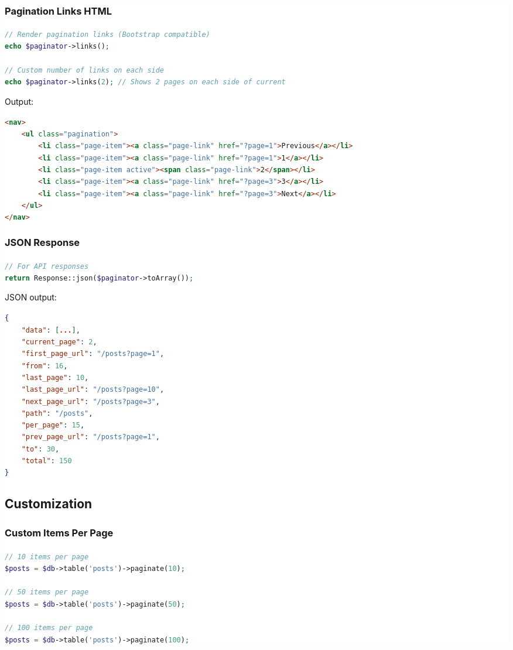 ### Pagination Links HTML

```php
// Render pagination links (Bootstrap compatible)
echo $paginator->links();

// Custom number of links on each side
echo $paginator->links(2); // Shows 2 pages on each side of current
```

Output:
```html
<nav>
    <ul class="pagination">
        <li class="page-item"><a class="page-link" href="?page=1">Previous</a></li>
        <li class="page-item"><a class="page-link" href="?page=1">1</a></li>
        <li class="page-item active"><span class="page-link">2</span></li>
        <li class="page-item"><a class="page-link" href="?page=3">3</a></li>
        <li class="page-item"><a class="page-link" href="?page=3">Next</a></li>
    </ul>
</nav>
```

### JSON Response

```php
// For API responses
return Response::json($paginator->toArray());
```

JSON output:
```json
{
    "data": [...],
    "current_page": 2,
    "first_page_url": "/posts?page=1",
    "from": 16,
    "last_page": 10,
    "last_page_url": "/posts?page=10",
    "next_page_url": "/posts?page=3",
    "path": "/posts",
    "per_page": 15,
    "prev_page_url": "/posts?page=1",
    "to": 30,
    "total": 150
}
```

## Customization

### Custom Items Per Page

```php
// 10 items per page
$posts = $db->table('posts')->paginate(10);

// 50 items per page
$posts = $db->table('posts')->paginate(50);

// 100 items per page
$posts = $db->table('posts')->paginate(100);
```
